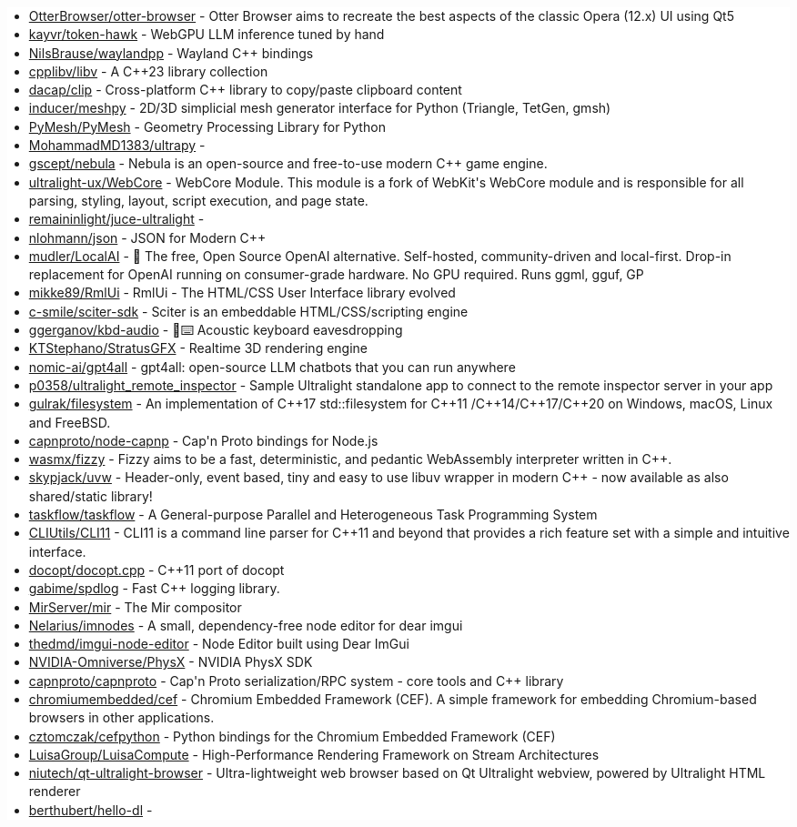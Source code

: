 - [OtterBrowser/otter-browser](https://github.com/OtterBrowser/otter-browser) - Otter Browser aims to recreate the best aspects of the classic Opera (12.x) UI using Qt5
- [kayvr/token-hawk](https://github.com/kayvr/token-hawk) - WebGPU LLM inference tuned by hand
- [NilsBrause/waylandpp](https://github.com/NilsBrause/waylandpp) - Wayland C++ bindings
- [cpplibv/libv](https://github.com/cpplibv/libv) - A C++23 library collection
- [dacap/clip](https://github.com/dacap/clip) - Cross-platform C++ library to copy/paste clipboard content
- [inducer/meshpy](https://github.com/inducer/meshpy) - 2D/3D simplicial mesh generator interface for Python (Triangle, TetGen, gmsh)
- [PyMesh/PyMesh](https://github.com/PyMesh/PyMesh) - Geometry Processing Library for Python
- [MohammadMD1383/ultrapy](https://github.com/MohammadMD1383/ultrapy) - 
- [gscept/nebula](https://github.com/gscept/nebula) - Nebula is an open-source and free-to-use modern C++ game engine.
- [ultralight-ux/WebCore](https://github.com/ultralight-ux/WebCore) - WebCore Module. This module is a fork of WebKit's WebCore module and is responsible for all parsing, styling, layout, script execution, and page state.
- [remaininlight/juce-ultralight](https://github.com/remaininlight/juce-ultralight) - 
- [nlohmann/json](https://github.com/nlohmann/json) - JSON for Modern C++
- [mudler/LocalAI](https://github.com/mudler/LocalAI) - :robot: The free, Open Source OpenAI alternative. Self-hosted, community-driven and local-first. Drop-in replacement for OpenAI running on consumer-grade hardware. No GPU required. Runs ggml, gguf, GP
- [mikke89/RmlUi](https://github.com/mikke89/RmlUi) - RmlUi - The HTML/CSS User Interface library evolved
- [c-smile/sciter-sdk](https://github.com/c-smile/sciter-sdk) - Sciter is an embeddable HTML/CSS/scripting engine
- [ggerganov/kbd-audio](https://github.com/ggerganov/kbd-audio) - 🎤⌨️ Acoustic keyboard eavesdropping
- [KTStephano/StratusGFX](https://github.com/KTStephano/StratusGFX) - Realtime 3D rendering engine
- [nomic-ai/gpt4all](https://github.com/nomic-ai/gpt4all) - gpt4all: open-source LLM chatbots that you can run anywhere
- [p0358/ultralight_remote_inspector](https://github.com/p0358/ultralight_remote_inspector) - Sample Ultralight standalone app to connect to the remote inspector server in your app
- [gulrak/filesystem](https://github.com/gulrak/filesystem) - An implementation of C++17 std::filesystem for C++11 /C++14/C++17/C++20 on Windows, macOS, Linux and FreeBSD.
- [capnproto/node-capnp](https://github.com/capnproto/node-capnp) - Cap'n Proto bindings for Node.js
- [wasmx/fizzy](https://github.com/wasmx/fizzy) - Fizzy aims to be a fast, deterministic, and pedantic WebAssembly interpreter written in C++.
- [skypjack/uvw](https://github.com/skypjack/uvw) - Header-only, event based, tiny and easy to use libuv wrapper in modern C++ - now available as also shared/static library!
- [taskflow/taskflow](https://github.com/taskflow/taskflow) - A General-purpose Parallel and Heterogeneous Task Programming System
- [CLIUtils/CLI11](https://github.com/CLIUtils/CLI11) - CLI11 is a command line parser for C++11 and beyond that provides a rich feature set with a simple and intuitive interface.
- [docopt/docopt.cpp](https://github.com/docopt/docopt.cpp) - C++11 port of docopt
- [gabime/spdlog](https://github.com/gabime/spdlog) - Fast C++ logging library.
- [MirServer/mir](https://github.com/MirServer/mir) - The Mir compositor
- [Nelarius/imnodes](https://github.com/Nelarius/imnodes) - A small, dependency-free node editor for dear imgui
- [thedmd/imgui-node-editor](https://github.com/thedmd/imgui-node-editor) - Node Editor built using Dear ImGui
- [NVIDIA-Omniverse/PhysX](https://github.com/NVIDIA-Omniverse/PhysX) - NVIDIA PhysX SDK
- [capnproto/capnproto](https://github.com/capnproto/capnproto) - Cap'n Proto serialization/RPC system - core tools and C++ library
- [chromiumembedded/cef](https://github.com/chromiumembedded/cef) - Chromium Embedded Framework (CEF). A simple framework for embedding Chromium-based browsers in other applications.
- [cztomczak/cefpython](https://github.com/cztomczak/cefpython) - Python bindings for the Chromium Embedded Framework (CEF)
- [LuisaGroup/LuisaCompute](https://github.com/LuisaGroup/LuisaCompute) - High-Performance Rendering Framework on Stream Architectures
- [niutech/qt-ultralight-browser](https://github.com/niutech/qt-ultralight-browser) - Ultra-lightweight web browser based on Qt Ultralight webview, powered by Ultralight HTML renderer
- [berthubert/hello-dl](https://github.com/berthubert/hello-dl) - 